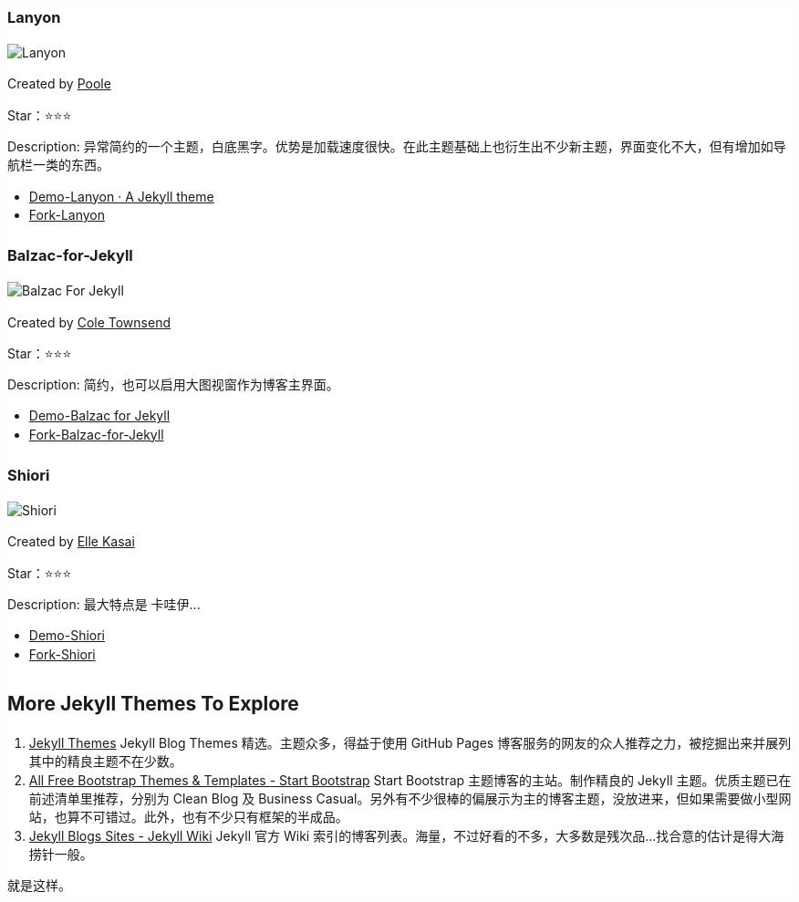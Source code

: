 

### Lanyon

![Lanyon](/img/Themes/Lanyon.jpg)  

Created by [Poole](https://github.com/poole)

Star：⭐️⭐️⭐️  

Description: 异常简约的一个主题，白底黑字。优势是加载速度很快。在此主题基础上也衍生出不少新主题，界面变化不大，但有增加如导航栏一类的东西。

* [Demo-Lanyon · A Jekyll theme](http://lanyon.getpoole.com/)
* [Fork-Lanyon](https://github.com/poole/lanyon)




### Balzac-for-Jekyll

![Balzac For Jekyll](/img/Themes/Balzac-for-Jekyll.jpg)

Created by [Cole Townsend](https://github.com/ColeTownsend)

Star：⭐️⭐️⭐️  

Description: 简约，也可以启用大图视窗作为博客主界面。

* [Demo-Balzac for Jekyll](http://tuxador.github.io/)
* [Fork-Balzac-for-Jekyll](https://github.com/ColeTownsend/Balzac-for-Jekyll)



### Shiori

![Shiori](/img/Themes/Shiori.jpg)  

Created by [Elle Kasai](https://github.com/ellekasai)

Star：⭐️⭐️⭐️  

Description: 最大特点是 卡哇伊...

* [Demo-Shiori](http://ellekasai.github.io/shiori/)
* [Fork-Shiori](https://github.com/ellekasai/shiori)

## More Jekyll Themes To Explore

1. [Jekyll Themes](http://jekyllthemes.org/) Jekyll Blog Themes 精选。主题众多，得益于使用 GitHub Pages 博客服务的网友的众人推荐之力，被挖掘出来并展列其中的精良主题不在少数。
2. [All Free Bootstrap Themes & Templates - Start Bootstrap](http://startbootstrap.com/template-categories/all/) Start Bootstrap 主题博客的主站。制作精良的 Jekyll 主题。优质主题已在前述清单里推荐，分别为 Clean Blog 及 Business Casual。另外有不少很棒的偏展示为主的博客主题，没放进来，但如果需要做小型网站，也算不可错过。此外，也有不少只有框架的半成品。
3. [Jekyll Blogs Sites - Jekyll Wiki](https://github.com/jekyll/jekyll/wiki/Sites) Jekyll 官方 Wiki 索引的博客列表。海量，不过好看的不多，大多数是残次品...找合意的估计是得大海捞针一般。

就是这样。